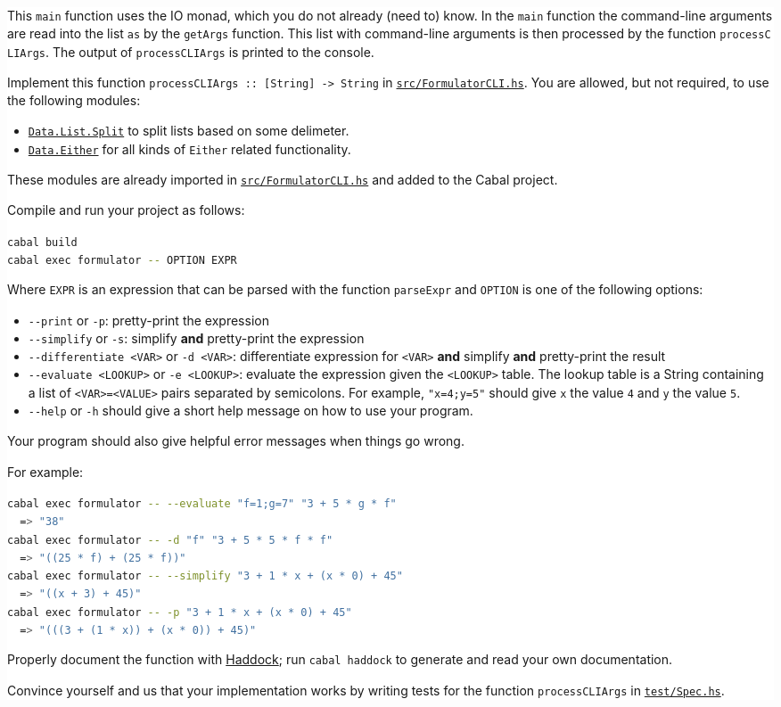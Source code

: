This `main` function uses the IO monad, which you do not already (need to)
know. In the `main` function the command-line arguments are read into the list
`as` by the `getArgs` function. This list with command-line arguments is then
processed by the function `processCLIArgs`. The output of
`processCLIArgs` is printed to the console.

Implement this function `processCLIArgs :: [String] -> String` in
[`src/FormulatorCLI.hs`](src/FormulatorCLI.hs). You are allowed, but not required, to use the
following modules:

- [`Data.List.Split`](https://hackage.haskell.org/package/split-0.1.1/docs/Data-List-Split.html)
  to split lists based on some delimeter.
- [`Data.Either`](https://hackage.haskell.org/package/base-4.14.0.0/docs/Data-Either.html)
  for all kinds of `Either` related functionality.

These modules are already imported in [`src/FormulatorCLI.hs`](src/FormulatorCLI.hs) and added
to the Cabal project.

Compile and run your project as follows:

```bash
cabal build
cabal exec formulator -- OPTION EXPR
```

Where `EXPR` is an expression that can be parsed with
the function `parseExpr` and `OPTION` is one of the following options:

* `--print` or `-p`: pretty-print the expression
* `--simplify` or `-s`: simplify **and** pretty-print the expression
* `--differentiate <VAR>` or `-d <VAR>`: differentiate
    expression for `<VAR>` **and** simplify **and** pretty-print the result
* `--evaluate <LOOKUP>` or `-e <LOOKUP>`: evaluate the
    expression given the `<LOOKUP>` table. The lookup table is a
    String containing a list of `<VAR>=<VALUE>` pairs
    separated by semicolons. For example, `"x=4;y=5"` should give
    `x` the value `4` and `y` the value
    `5`.
* `--help` or `-h` should give a short help
    message on how to use your program.
  
Your program should also give helpful error messages when things go wrong.

For example:

```bash
cabal exec formulator -- --evaluate "f=1;g=7" "3 + 5 * g * f"   
  => "38"
cabal exec formulator -- -d "f" "3 + 5 * 5 * f * f"             
  => "((25 * f) + (25 * f))"
cabal exec formulator -- --simplify "3 + 1 * x + (x * 0) + 45"  
  => "((x + 3) + 45)"
cabal exec formulator -- -p "3 + 1 * x + (x * 0) + 45"          
  => "(((3 + (1 * x)) + (x * 0)) + 45)"
```

Properly document the function with
[Haddock](https://www.haskell.org/haddock/); run `cabal haddock` to generate
and read your own documentation.

Convince yourself and us that your implementation works by writing tests for
the function `processCLIArgs` in [`test/Spec.hs`](test/Spec.hs).
